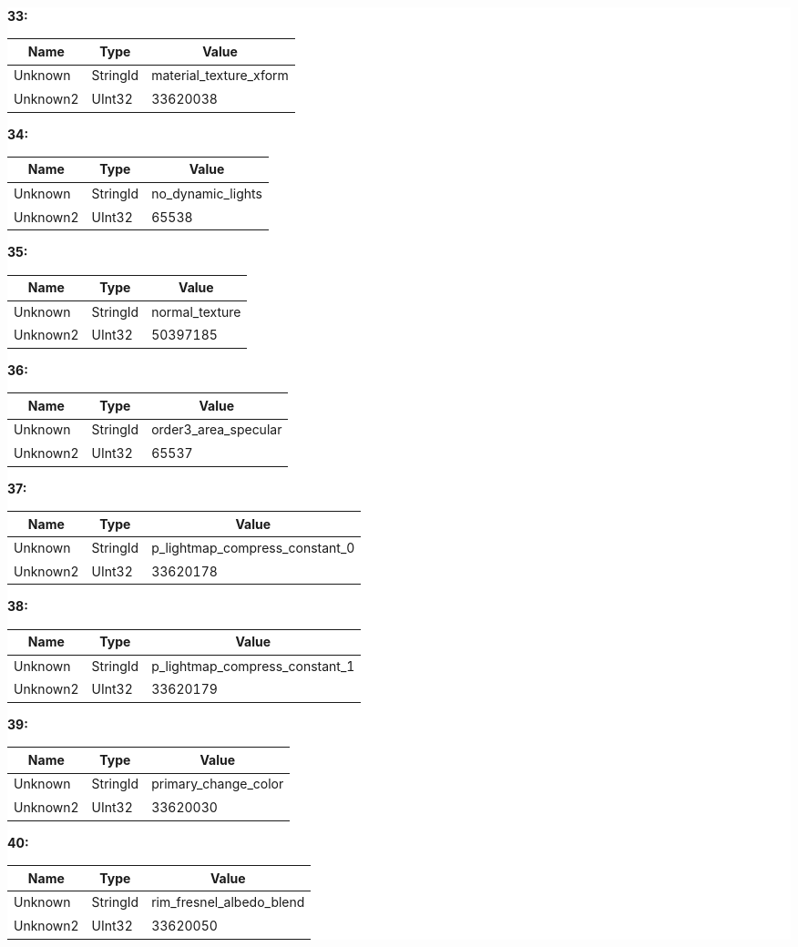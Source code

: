 
**33:**

Name	| Type	| Value
---	|---	|---	|
Unknown	|StringId	|material_texture_xform
Unknown2	|UInt32	|33620038


**34:**

Name	| Type	| Value
---	|---	|---	|
Unknown	|StringId	|no_dynamic_lights
Unknown2	|UInt32	|65538


**35:**

Name	| Type	| Value
---	|---	|---	|
Unknown	|StringId	|normal_texture
Unknown2	|UInt32	|50397185


**36:**

Name	| Type	| Value
---	|---	|---	|
Unknown	|StringId	|order3_area_specular
Unknown2	|UInt32	|65537


**37:**

Name	| Type	| Value
---	|---	|---	|
Unknown	|StringId	|p_lightmap_compress_constant_0
Unknown2	|UInt32	|33620178


**38:**

Name	| Type	| Value
---	|---	|---	|
Unknown	|StringId	|p_lightmap_compress_constant_1
Unknown2	|UInt32	|33620179


**39:**

Name	| Type	| Value
---	|---	|---	|
Unknown	|StringId	|primary_change_color
Unknown2	|UInt32	|33620030


**40:**

Name	| Type	| Value
---	|---	|---	|
Unknown	|StringId	|rim_fresnel_albedo_blend
Unknown2	|UInt32	|33620050
